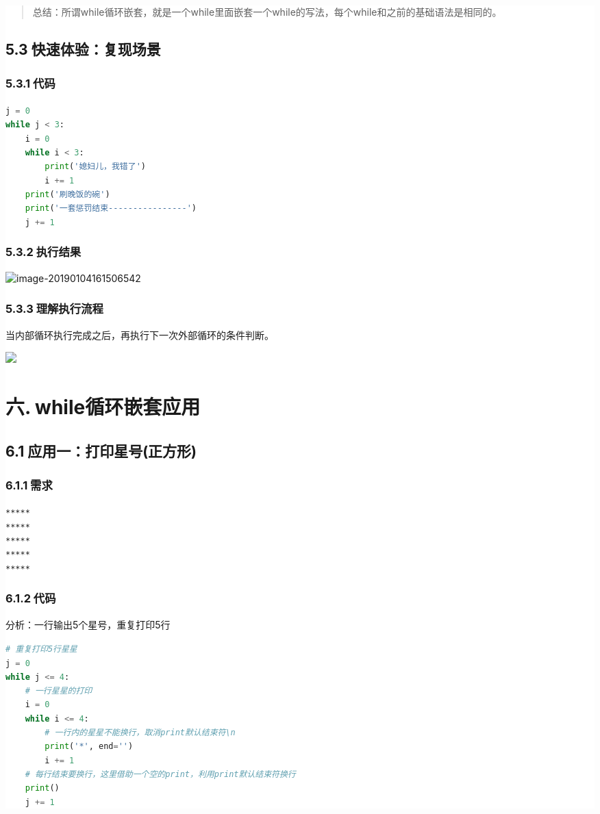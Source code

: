 > 总结：所谓while循环嵌套，就是一个while里面嵌套一个while的写法，每个while和之前的基础语法是相同的。

## 5.3 快速体验：复现场景

### 5.3.1 代码

``` python
j = 0
while j < 3:
    i = 0
    while i < 3:
        print('媳妇儿，我错了')
        i += 1
    print('刷晚饭的碗')
    print('一套惩罚结束----------------')
    j += 1
```

### 5.3.2 执行结果

![image-20190104161506542](image-20190104161506542-6589706.png)

### 5.3.3 理解执行流程

当内部循环执行完成之后，再执行下一次外部循环的条件判断。

![](while2.png)

# 六. while循环嵌套应用

## 6.1 应用一：打印星号(正方形)

### 6.1.1 需求

``` html
*****
*****
*****
*****
*****
```

### 6.1.2 代码

分析：一行输出5个星号，重复打印5行

``` python
# 重复打印5行星星
j = 0
while j <= 4:
    # 一行星星的打印
    i = 0
    while i <= 4:
        # 一行内的星星不能换行，取消print默认结束符\n
        print('*', end='')
        i += 1
    # 每行结束要换行，这里借助一个空的print，利用print默认结束符换行
    print()
    j += 1
```
